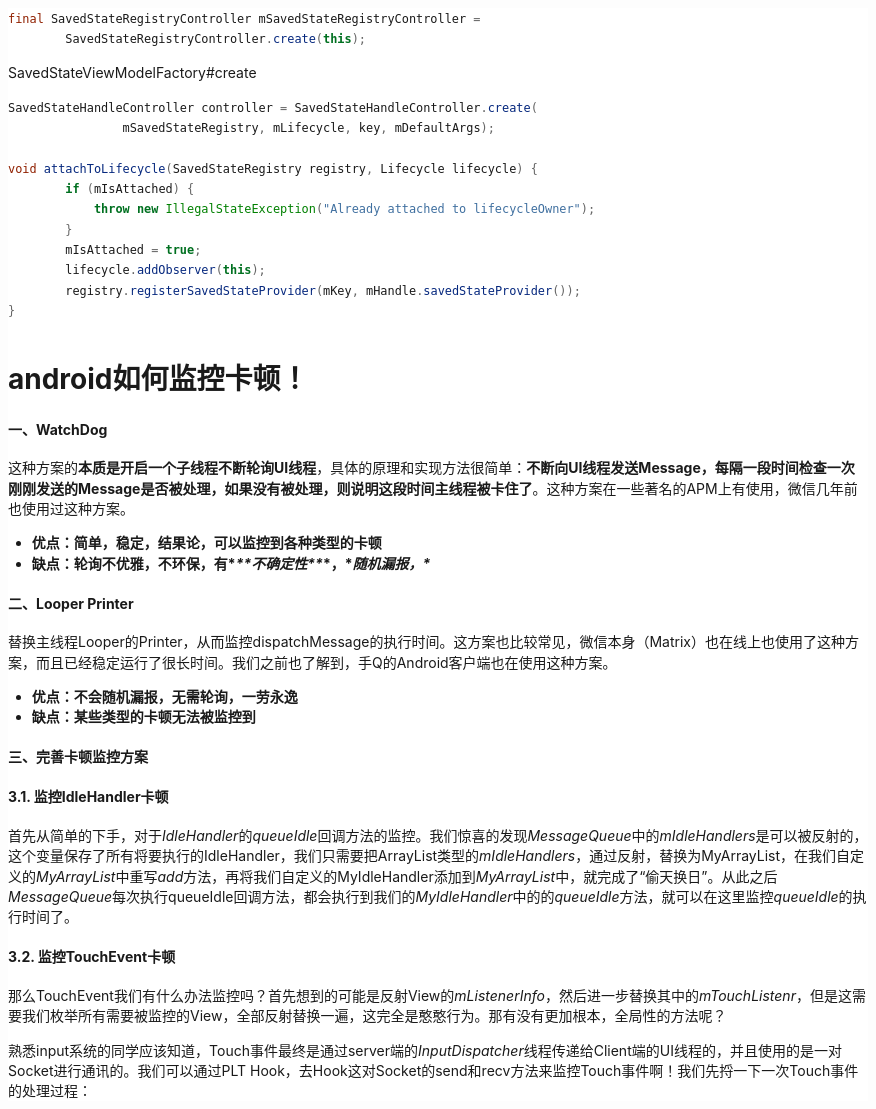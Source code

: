 ```java
final SavedStateRegistryController mSavedStateRegistryController =
        SavedStateRegistryController.create(this);
```

SavedStateViewModelFactory#create

```java
SavedStateHandleController controller = SavedStateHandleController.create(
                mSavedStateRegistry, mLifecycle, key, mDefaultArgs);
                
void attachToLifecycle(SavedStateRegistry registry, Lifecycle lifecycle) {
        if (mIsAttached) {
            throw new IllegalStateException("Already attached to lifecycleOwner");
        }
        mIsAttached = true;
        lifecycle.addObserver(this);
        registry.registerSavedStateProvider(mKey, mHandle.savedStateProvider());
}               
```



# android如何监控卡顿！

#### 一、WatchDog

这种方案的**本质是开启一个子线程不断轮询UI线程**，具体的原理和实现方法很简单：**不断向UI线程发送Message，每隔一段时间检查一次刚刚发送的Message是否被处理，如果没有被处理，则说明这段时间主线程被卡住了**。这种方案在一些著名的APM上有使用，微信几年前也使用过这种方案。

- **优点：简单，稳定，结果论，可以监控到各种类型的卡顿**
- **缺点：轮询不优雅，不环保，有\**\*\*不确定性\*\**\*，\**随机漏报，\****

#### 二、Looper Printer

替换主线程Looper的Printer，从而监控dispatchMessage的执行时间。这方案也比较常见，微信本身（Matrix）也在线上也使用了这种方案，而且已经稳定运行了很长时间。我们之前也了解到，手Q的Android客户端也在使用这种方案。

- **优点：不会随机漏报，无需轮询，一劳永逸**
- **缺点：某些类型的卡顿无法被监控到**

#### **三、完善卡顿监控方案**

#### 3.1. 监控IdleHandler卡顿

首先从简单的下手，对于*IdleHandler*的*queueIdle*回调方法的监控。我们惊喜的发现*MessageQueue*中的*mIdleHandlers*是可以被反射的，这个变量保存了所有将要执行的IdleHandler，我们只需要把ArrayList类型的*mIdleHandlers*，通过反射，替换为MyArrayList，在我们自定义的*MyArrayList*中重写*add*方法，再将我们自定义的MyIdleHandler添加到*MyArrayList*中，就完成了“偷天换日”。从此之后*MessageQueue*每次执行queueIdle回调方法，都会执行到我们的*MyIdleHandler*中的的*queueIdle*方法，就可以在这里监控*queueIdle*的执行时间了。

#### **3.2. 监控TouchEvent卡顿**

那么TouchEvent我们有什么办法监控吗？首先想到的可能是反射View的*mListenerInfo*，然后进一步替换其中的*mTouchListenr*，但是这需要我们枚举所有需要被监控的View，全部反射替换一遍，这完全是憨憨行为。那有没有更加根本，全局性的方法呢？

熟悉input系统的同学应该知道，Touch事件最终是通过server端的*InputDispatcher*线程传递给Client端的UI线程的，并且使用的是一对Socket进行通讯的。我们可以通过PLT Hook，去Hook这对Socket的send和recv方法来监控Touch事件啊！我们先捋一下一次Touch事件的处理过程：
